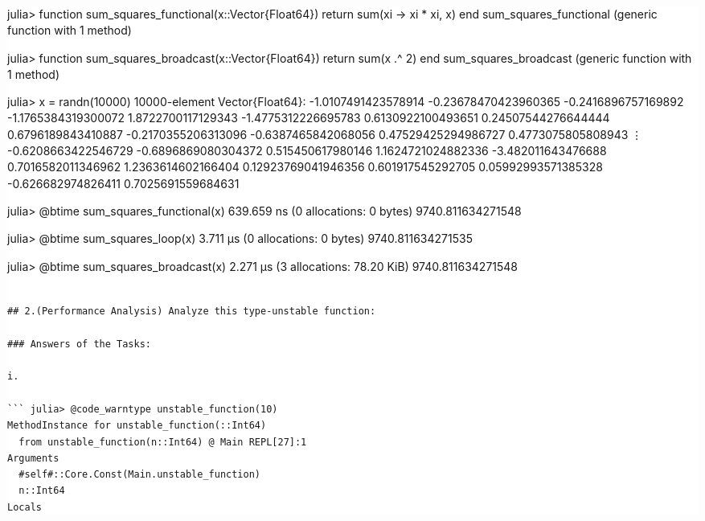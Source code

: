 
julia> function sum_squares_functional(x::Vector{Float64})
           return sum(xi -> xi * xi, x)
       end
sum_squares_functional (generic function with 1 method)

julia> function sum_squares_broadcast(x::Vector{Float64})
           return sum(x .^ 2)
       end
sum_squares_broadcast (generic function with 1 method)

julia> x = randn(10000)
10000-element Vector{Float64}:
 -1.0107491423578914
 -0.23678470423960365
 -0.2416896757169892
 -1.1765384319300072
  1.8722700117129343
 -1.4775312226695783
  0.6130922100493651
  0.24507544276644444
  0.6796189843410887
 -0.2170355206313096
 -0.6387465842068056
  0.47529425294986727
  0.4773075805808943
  ⋮
 -0.6208663422546729
 -0.6896869080304372
  0.515450617980146
  1.1624721024882336
 -3.482011643476688
  0.7016582011346962
  1.2363614602166404
  0.12923769041946356
  0.601917545292705
  0.05992993571385328
 -0.626682974826411
  0.7025691559684631

julia> @btime sum_squares_functional(x)
  639.659 ns (0 allocations: 0 bytes)
9740.811634271548

julia> @btime sum_squares_loop(x)
  3.711 μs (0 allocations: 0 bytes)
9740.811634271535

julia> @btime sum_squares_broadcast(x)
  2.271 μs (3 allocations: 78.20 KiB)
9740.811634271548

```

## 2.(Performance Analysis) Analyze this type-unstable function:

### Answers of the Tasks:

i. 

``` julia> @code_warntype unstable_function(10)
MethodInstance for unstable_function(::Int64)
  from unstable_function(n::Int64) @ Main REPL[27]:1
Arguments
  #self#::Core.Const(Main.unstable_function)
  n::Int64
Locals
```